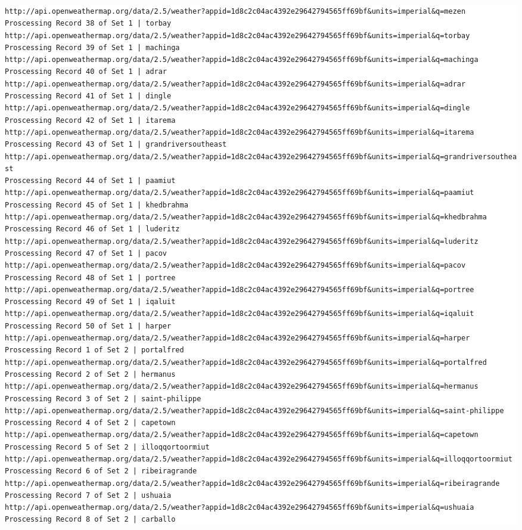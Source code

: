     http://api.openweathermap.org/data/2.5/weather?appid=1d8c2c04ac4392e29642794565ff69bf&units=imperial&q=mezen
    Proscessing Record 38 of Set 1 | torbay
    http://api.openweathermap.org/data/2.5/weather?appid=1d8c2c04ac4392e29642794565ff69bf&units=imperial&q=torbay
    Proscessing Record 39 of Set 1 | machinga
    http://api.openweathermap.org/data/2.5/weather?appid=1d8c2c04ac4392e29642794565ff69bf&units=imperial&q=machinga
    Proscessing Record 40 of Set 1 | adrar
    http://api.openweathermap.org/data/2.5/weather?appid=1d8c2c04ac4392e29642794565ff69bf&units=imperial&q=adrar
    Proscessing Record 41 of Set 1 | dingle
    http://api.openweathermap.org/data/2.5/weather?appid=1d8c2c04ac4392e29642794565ff69bf&units=imperial&q=dingle
    Proscessing Record 42 of Set 1 | itarema
    http://api.openweathermap.org/data/2.5/weather?appid=1d8c2c04ac4392e29642794565ff69bf&units=imperial&q=itarema
    Proscessing Record 43 of Set 1 | grandriversoutheast
    http://api.openweathermap.org/data/2.5/weather?appid=1d8c2c04ac4392e29642794565ff69bf&units=imperial&q=grandriversoutheast
    Proscessing Record 44 of Set 1 | paamiut
    http://api.openweathermap.org/data/2.5/weather?appid=1d8c2c04ac4392e29642794565ff69bf&units=imperial&q=paamiut
    Proscessing Record 45 of Set 1 | khedbrahma
    http://api.openweathermap.org/data/2.5/weather?appid=1d8c2c04ac4392e29642794565ff69bf&units=imperial&q=khedbrahma
    Proscessing Record 46 of Set 1 | luderitz
    http://api.openweathermap.org/data/2.5/weather?appid=1d8c2c04ac4392e29642794565ff69bf&units=imperial&q=luderitz
    Proscessing Record 47 of Set 1 | pacov
    http://api.openweathermap.org/data/2.5/weather?appid=1d8c2c04ac4392e29642794565ff69bf&units=imperial&q=pacov
    Proscessing Record 48 of Set 1 | portree
    http://api.openweathermap.org/data/2.5/weather?appid=1d8c2c04ac4392e29642794565ff69bf&units=imperial&q=portree
    Proscessing Record 49 of Set 1 | iqaluit
    http://api.openweathermap.org/data/2.5/weather?appid=1d8c2c04ac4392e29642794565ff69bf&units=imperial&q=iqaluit
    Proscessing Record 50 of Set 1 | harper
    http://api.openweathermap.org/data/2.5/weather?appid=1d8c2c04ac4392e29642794565ff69bf&units=imperial&q=harper
    Proscessing Record 1 of Set 2 | portalfred
    http://api.openweathermap.org/data/2.5/weather?appid=1d8c2c04ac4392e29642794565ff69bf&units=imperial&q=portalfred
    Proscessing Record 2 of Set 2 | hermanus
    http://api.openweathermap.org/data/2.5/weather?appid=1d8c2c04ac4392e29642794565ff69bf&units=imperial&q=hermanus
    Proscessing Record 3 of Set 2 | saint-philippe
    http://api.openweathermap.org/data/2.5/weather?appid=1d8c2c04ac4392e29642794565ff69bf&units=imperial&q=saint-philippe
    Proscessing Record 4 of Set 2 | capetown
    http://api.openweathermap.org/data/2.5/weather?appid=1d8c2c04ac4392e29642794565ff69bf&units=imperial&q=capetown
    Proscessing Record 5 of Set 2 | illoqqortoormiut
    http://api.openweathermap.org/data/2.5/weather?appid=1d8c2c04ac4392e29642794565ff69bf&units=imperial&q=illoqqortoormiut
    Proscessing Record 6 of Set 2 | ribeiragrande
    http://api.openweathermap.org/data/2.5/weather?appid=1d8c2c04ac4392e29642794565ff69bf&units=imperial&q=ribeiragrande
    Proscessing Record 7 of Set 2 | ushuaia
    http://api.openweathermap.org/data/2.5/weather?appid=1d8c2c04ac4392e29642794565ff69bf&units=imperial&q=ushuaia
    Proscessing Record 8 of Set 2 | carballo